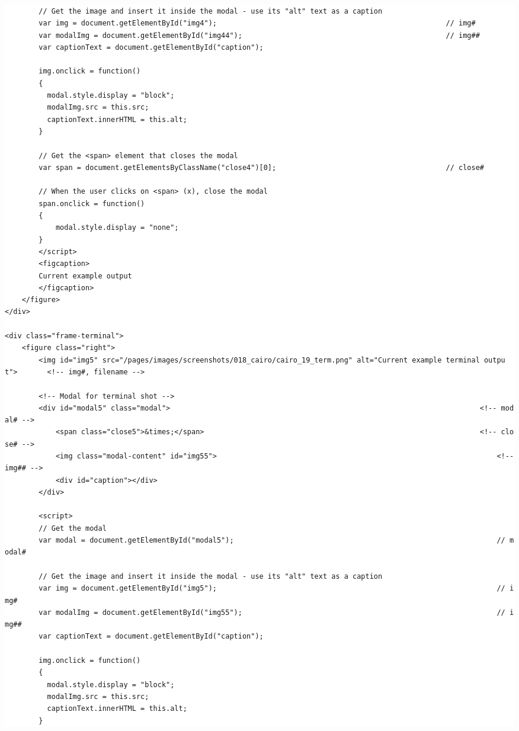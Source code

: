 			// Get the image and insert it inside the modal - use its "alt" text as a caption
			var img = document.getElementById("img4");														// img#
			var modalImg = document.getElementById("img44");												// img##
			var captionText = document.getElementById("caption");

			img.onclick = function()
			{
			  modal.style.display = "block";
			  modalImg.src = this.src;
			  captionText.innerHTML = this.alt;
			}
			
			// Get the <span> element that closes the modal
			var span = document.getElementsByClassName("close4")[0];										// close#
			
			// When the user clicks on <span> (x), close the modal
			span.onclick = function()
			{ 
				modal.style.display = "none";
			}
			</script>
			<figcaption>
			Current example output
			</figcaption>
		</figure>
	</div>

	<div class="frame-terminal">
		<figure class="right">
			<img id="img5" src="/pages/images/screenshots/018_cairo/cairo_19_term.png" alt="Current example terminal output"> 		<!-- img#, filename -->

			<!-- Modal for terminal shot -->
			<div id="modal5" class="modal">																			<!-- modal# -->
				<span class="close5">&times;</span>																	<!-- close# -->
				<img class="modal-content" id="img55">																	<!-- img## -->
				<div id="caption"></div>
			</div>
			
			<script>
			// Get the modal
			var modal = document.getElementById("modal5");																// modal#
			
			// Get the image and insert it inside the modal - use its "alt" text as a caption
			var img = document.getElementById("img5");																	// img#
			var modalImg = document.getElementById("img55");															// img##
			var captionText = document.getElementById("caption");

			img.onclick = function()
			{
			  modal.style.display = "block";
			  modalImg.src = this.src;
			  captionText.innerHTML = this.alt;
			}
			